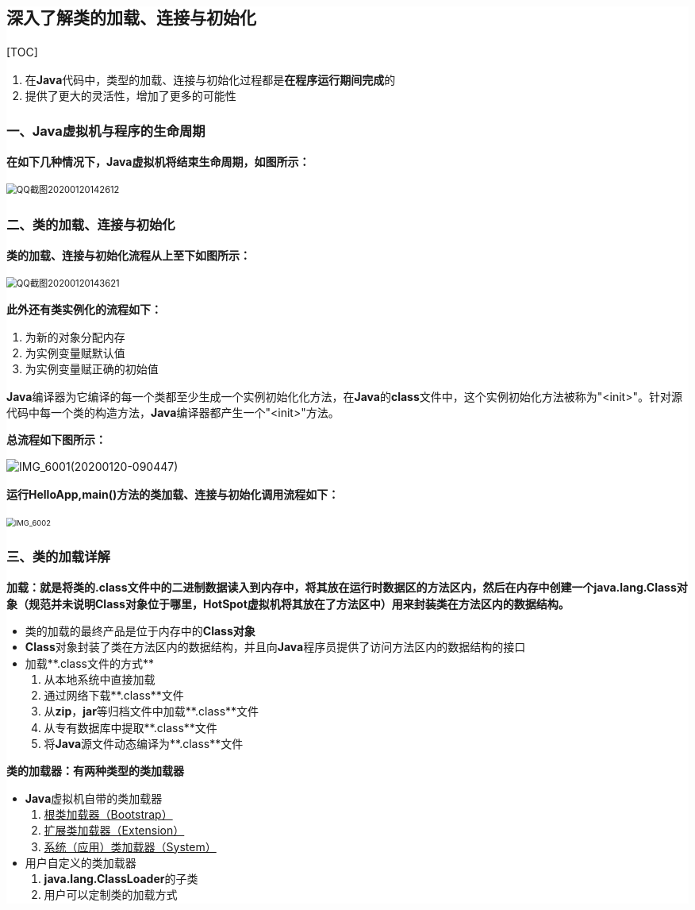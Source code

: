 ## 深入了解类的加载、连接与初始化

[TOC]

1. 在**Java**代码中，类型的加载、连接与初始化过程都是**在程序运行期间完成**的
2. 提供了更大的灵活性，增加了更多的可能性

### 一、Java虚拟机与程序的生命周期

**在如下几种情况下，**Java**虚拟机将结束生命周期，如图所示：**

<img src="https://studysssmd.oss-cn-chengdu.aliyuncs.com/jvm/class_load/5.png" alt="QQ截图20200120142612" style="zoom:80%;" />

### 二、类的加载、连接与初始化

**类的加载、连接与初始化流程从上至下如图所示：**

<img src="https://studysssmd.oss-cn-chengdu.aliyuncs.com/jvm/class_load/6.png" alt="QQ截图20200120143621" style="zoom:80%;" />

**此外还有类实例化的流程如下：**

1. 为新的对象分配内存
2. 为实例变量赋默认值
3. 为实例变量赋正确的初始值

**Java**编译器为它编译的每一个类都至少生成一个实例初始化化方法，在**Java**的**class**文件中，这个实例初始化方法被称为"&lt;init&gt;"。针对源代码中每一个类的构造方法，**Java**编译器都产生一个"&lt;init&gt;"方法。

**总流程如下图所示：**

![IMG_6001(20200120-090447)](https://studysssmd.oss-cn-chengdu.aliyuncs.com/jvm/class_load/1.PNG)

**运行HelloApp,main()方法的类加载、连接与初始化调用流程如下：**

<img src="https://studysssmd.oss-cn-chengdu.aliyuncs.com/jvm/class_load/2.PNG" alt="IMG_6002" style="zoom:67%;" />

### 三、类的加载详解

**加载：就是将类的.class文件中的二进制数据读入到内存中，将其放在运行时数据区的方法区内，然后在内存中创建一个java.lang.Class对象（规范并未说明Class对象位于哪里，HotSpot虚拟机将其放在了方法区中）用来封装类在方法区内的数据结构。**

- 类的加载的最终产品是位于内存中的**Class对象**
- **Class**对象封装了类在方法区内的数据结构，并且向**Java**程序员提供了访问方法区内的数据结构的接口
- 加载**.class文件的方式**
  1. 从本地系统中直接加载
  2. 通过网络下载**.class**文件
  3. 从**zip**，**jar**等归档文件中加载**.class**文件
  4. 从专有数据库中提取**.class**文件
  5. 将**Java**源文件动态编译为**.class**文件

**类的加载器：有两种类型的类加载器**

- **Java**虚拟机自带的类加载器
  1. <u>根类加载器（Bootstrap）</u>
  2. <u>扩展类加载器（Extension）</u>
  3. <u>系统（应用）类加载器（System）</u>
- 用户自定义的类加载器
  1. **java.lang.ClassLoader**的子类
  2. 用户可以定制类的加载方式
